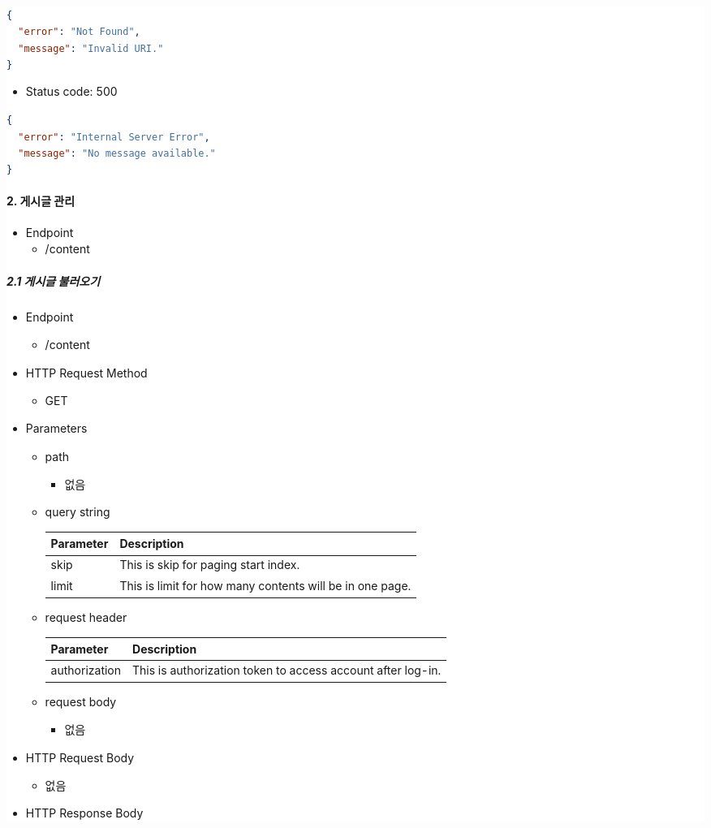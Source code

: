   ```json
  {
    "error": "Not Found",
    "message": "Invalid URI."
  }
  ```

  - Status code: 500

  ```json
  {
    "error": "Internal Server Error",
    "message": "No message available."
  }
  ```

#### 2. 게시글 관리

- Endpoint
  - /content

##### 2.1 게시글 불러오기

- Endpoint

  - /content

- HTTP Request Method

  - GET

- Parameters

  - path

    - 없음

  - query string

    | Parameter | Description                                              |
    | --------- | -------------------------------------------------------- |
    | skip      | This is skip for paging start index.                     |
    | limit     | This is limit for how many contents will be in one page. |

  - request header

    | Parameter     | Description                                                 |
    | ------------- | ----------------------------------------------------------- |
    | authorization | This is authorization token to access account after log-in. |

  - request body

    - 없음

- HTTP Request Body

  - 없음
  
- HTTP Response Body
